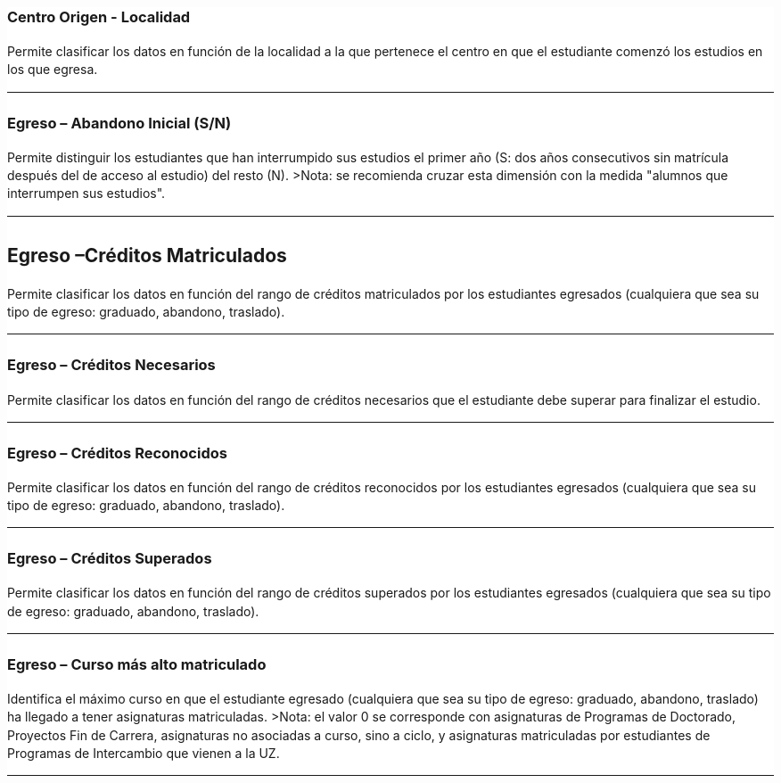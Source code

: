 
### Centro Origen - Localidad

Permite clasificar los datos en función de la localidad a la que pertenece el centro en que el estudiante comenzó los estudios en los que egresa.

---

### Egreso – Abandono Inicial (S/N)

Permite distinguir los estudiantes que han interrumpido sus estudios el primer año (S: dos años consecutivos sin matrícula después del de acceso al estudio) del resto (N). >Nota: se recomienda cruzar esta dimensión con la medida "alumnos que interrumpen sus estudios".

---

## Egreso –Créditos Matriculados

Permite clasificar los datos en función del rango de créditos matriculados por los estudiantes egresados (cualquiera que sea su tipo de egreso: graduado, abandono, traslado).

---

### Egreso – Créditos Necesarios

Permite clasificar los datos en función del rango de créditos necesarios que el estudiante debe superar para finalizar el estudio.

---

### Egreso – Créditos Reconocidos

Permite clasificar los datos en función del rango de créditos reconocidos por los estudiantes egresados (cualquiera que sea su tipo de egreso: graduado, abandono, traslado).

---

### Egreso – Créditos Superados

Permite clasificar los datos en función del rango de créditos superados por los estudiantes egresados (cualquiera que sea su tipo de egreso: graduado, abandono, traslado).

---

### Egreso – Curso más alto matriculado

Identifica el máximo curso en que el estudiante egresado (cualquiera que sea su tipo de egreso: graduado, abandono, traslado) ha llegado a tener asignaturas matriculadas. >Nota: el valor 0 se corresponde con asignaturas de Programas de Doctorado, Proyectos Fin de Carrera, asignaturas no asociadas a curso, sino a ciclo, y asignaturas matriculadas por estudiantes de Programas de Intercambio que vienen a la UZ.

---
